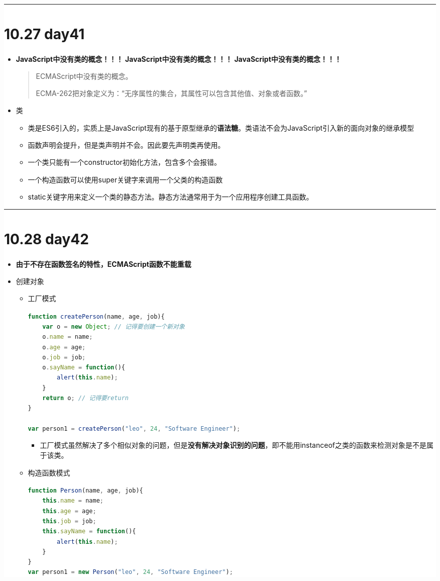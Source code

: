 

---

# 10.27 day41

- **JavaScript中没有类的概念！！！** **JavaScript中没有类的概念！！！** **JavaScript中没有类的概念！！！**

  > ECMAScript中没有类的概念。
  >
  > ECMA-262把对象定义为：“无序属性的集合，其属性可以包含其他值、对象或者函数。” 

- 类

  - 类是ES6引入的，实质上是JavaScript现有的基于原型继承的**语法糖**。类语法不会为JavaScript引入新的面向对象的继承模型

  - 函数声明会提升，但是类声明并不会。因此要先声明类再使用。

  - 一个类只能有一个constructor初始化方法，包含多个会报错。

  - 一个构造函数可以使用super关键字来调用一个父类的构造函数

  - static关键字用来定义一个类的静态方法。静态方法通常用于为一个应用程序创建工具函数。

    
---
# 10.28 day42

- **由于不存在函数签名的特性，ECMAScript函数不能重载**

- 创建对象

  - 工厂模式

    ```javascript
    function createPerson(name, age, job){
        var o = new Object; // 记得要创建一个新对象
        o.name = name;
        o.age = age;
        o.job = job;
        o.sayName = function(){
            alert(this.name);
        }
        return o; // 记得要return
    }
    
    var person1 = createPerson("leo", 24, "Software Engineer");
    ```

    - 工厂模式虽然解决了多个相似对象的问题，但是**没有解决对象识别的问题**，即不能用instanceof之类的函数来检测对象是不是属于该类。

  - 构造函数模式

    ```javascript
    function Person(name, age, job){
        this.name = name;
        this.age = age;
        this.job = job;
        this.sayName = function(){
            alert(this.name);
        }
    }
    var person1 = new Person("leo", 24, "Software Engineer");
    ```
